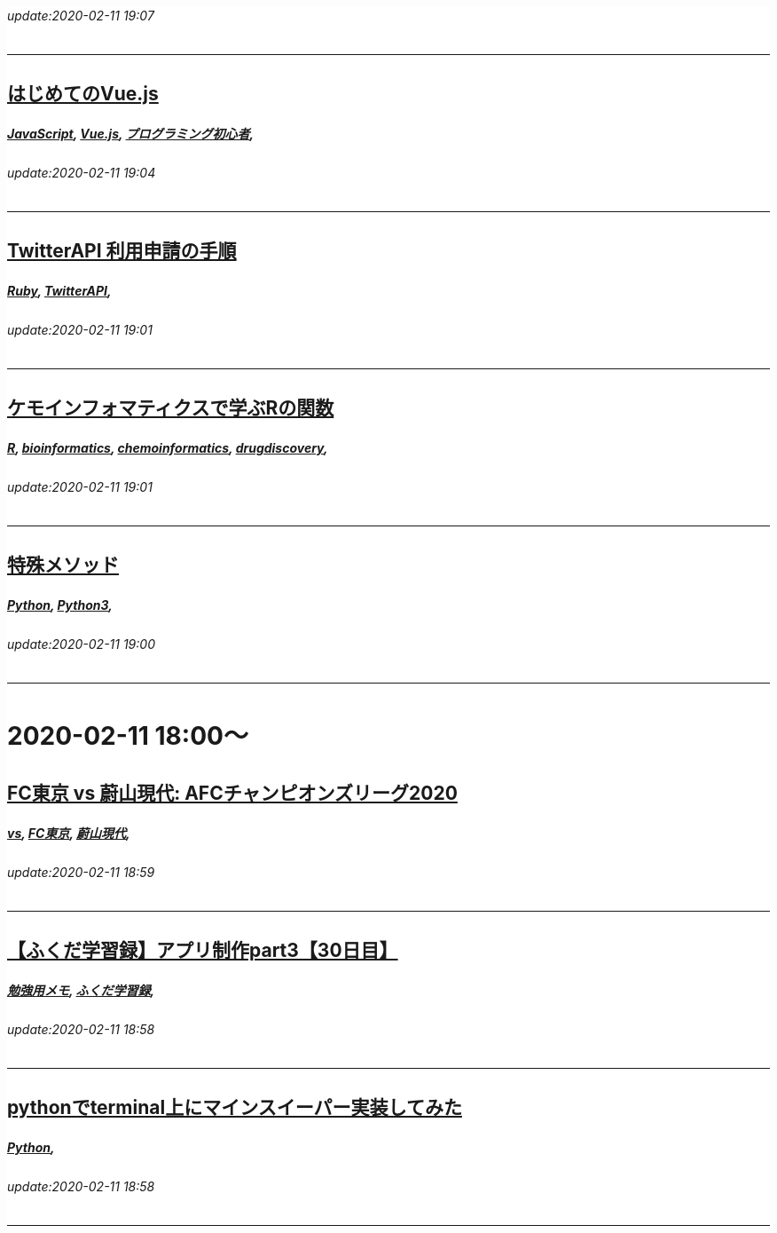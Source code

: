 ###### update:2020-02-11 19:07
---
## [はじめてのVue.js](https://qiita.com/takepon_it/items/f89e0e3023a3070dbce6)
##### [JavaScript](https://qiita.com/tags/JavaScript), [Vue.js](https://qiita.com/tags/Vue.js), [プログラミング初心者](https://qiita.com/tags/プログラミング初心者), 
###### update:2020-02-11 19:04
---
## [TwitterAPI 利用申請の手順](https://qiita.com/n-ike/items/88d4bc5334c14368e195)
##### [Ruby](https://qiita.com/tags/Ruby), [TwitterAPI](https://qiita.com/tags/TwitterAPI), 
###### update:2020-02-11 19:01
---
## [ケモインフォマティクスで学ぶRの関数](https://qiita.com/yukiya285/items/492b695ed7146e83ebe2)
##### [R](https://qiita.com/tags/R), [bioinformatics](https://qiita.com/tags/bioinformatics), [chemoinformatics](https://qiita.com/tags/chemoinformatics), [drugdiscovery](https://qiita.com/tags/drugdiscovery), 
###### update:2020-02-11 19:01
---
## [特殊メソッド](https://qiita.com/shinmack14/items/f60c44d610c7fb216781)
##### [Python](https://qiita.com/tags/Python), [Python3](https://qiita.com/tags/Python3), 
###### update:2020-02-11 19:00
---




# 2020-02-11 18:00～
## [FC東京 vs 蔚山現代: AFCチャンピオンズリーグ2020](https://qiita.com/afc-2020-live/items/74f3491b70783dee5665)
##### [vs](https://qiita.com/tags/vs), [FC東京](https://qiita.com/tags/FC東京), [蔚山現代](https://qiita.com/tags/蔚山現代), 
###### update:2020-02-11 18:59
---
## [【ふくだ学習録】アプリ制作part3【30日目】](https://qiita.com/fukuda_fu/items/0571ce4ffd6f9cfcd3e7)
##### [勉強用メモ](https://qiita.com/tags/勉強用メモ), [ふくだ学習録](https://qiita.com/tags/ふくだ学習録), 
###### update:2020-02-11 18:58
---
## [pythonでterminal上にマインスイーパー実装してみた](https://qiita.com/roki_ML/items/3ea323de2174b1d5f625)
##### [Python](https://qiita.com/tags/Python), 
###### update:2020-02-11 18:58
---